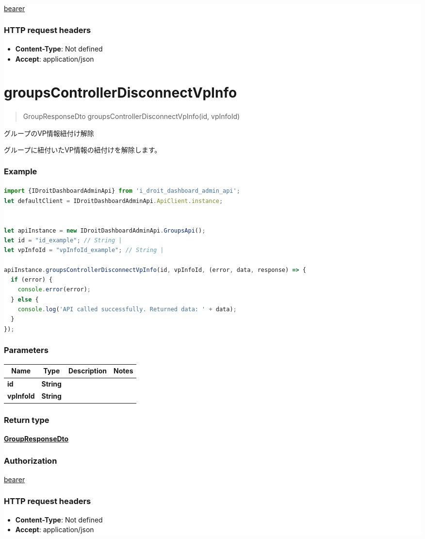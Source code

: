 [bearer](../README.md#bearer)

### HTTP request headers

 - **Content-Type**: Not defined
 - **Accept**: application/json

<a name="groupsControllerDisconnectVpInfo"></a>
# **groupsControllerDisconnectVpInfo**
> GroupResponseDto groupsControllerDisconnectVpInfo(id, vpInfoId)

グループのVP情報紐付け解除

グループに紐付いたVP情報の紐付けを解除します。

### Example
```javascript
import {IDroitDashboardAdminApi} from 'i_droit_dashboard_admin_api';
let defaultClient = IDroitDashboardAdminApi.ApiClient.instance;


let apiInstance = new IDroitDashboardAdminApi.GroupsApi();
let id = "id_example"; // String | 
let vpInfoId = "vpInfoId_example"; // String | 

apiInstance.groupsControllerDisconnectVpInfo(id, vpInfoId, (error, data, response) => {
  if (error) {
    console.error(error);
  } else {
    console.log('API called successfully. Returned data: ' + data);
  }
});
```

### Parameters

Name | Type | Description  | Notes
------------- | ------------- | ------------- | -------------
 **id** | **String**|  | 
 **vpInfoId** | **String**|  | 

### Return type

[**GroupResponseDto**](GroupResponseDto.md)

### Authorization

[bearer](../README.md#bearer)

### HTTP request headers

 - **Content-Type**: Not defined
 - **Accept**: application/json
